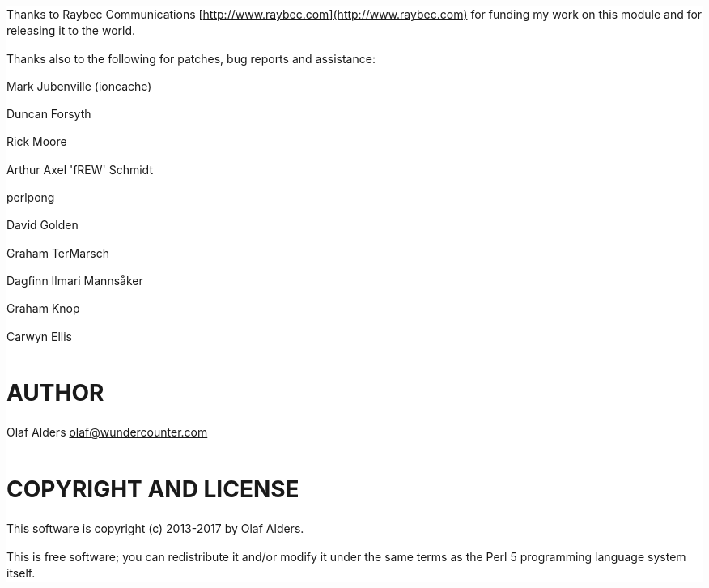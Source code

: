 Thanks to Raybec Communications [http://www.raybec.com](http://www.raybec.com) for funding my
work on this module and for releasing it to the world.

Thanks also to the following for patches, bug reports and assistance:

Mark Jubenville (ioncache)

Duncan Forsyth

Rick Moore

Arthur Axel 'fREW' Schmidt

perlpong

David Golden

Graham TerMarsch

Dagfinn Ilmari Mannsåker

Graham Knop

Carwyn Ellis

# AUTHOR

Olaf Alders <olaf@wundercounter.com>

# COPYRIGHT AND LICENSE

This software is copyright (c) 2013-2017 by Olaf Alders.

This is free software; you can redistribute it and/or modify it under
the same terms as the Perl 5 programming language system itself.

